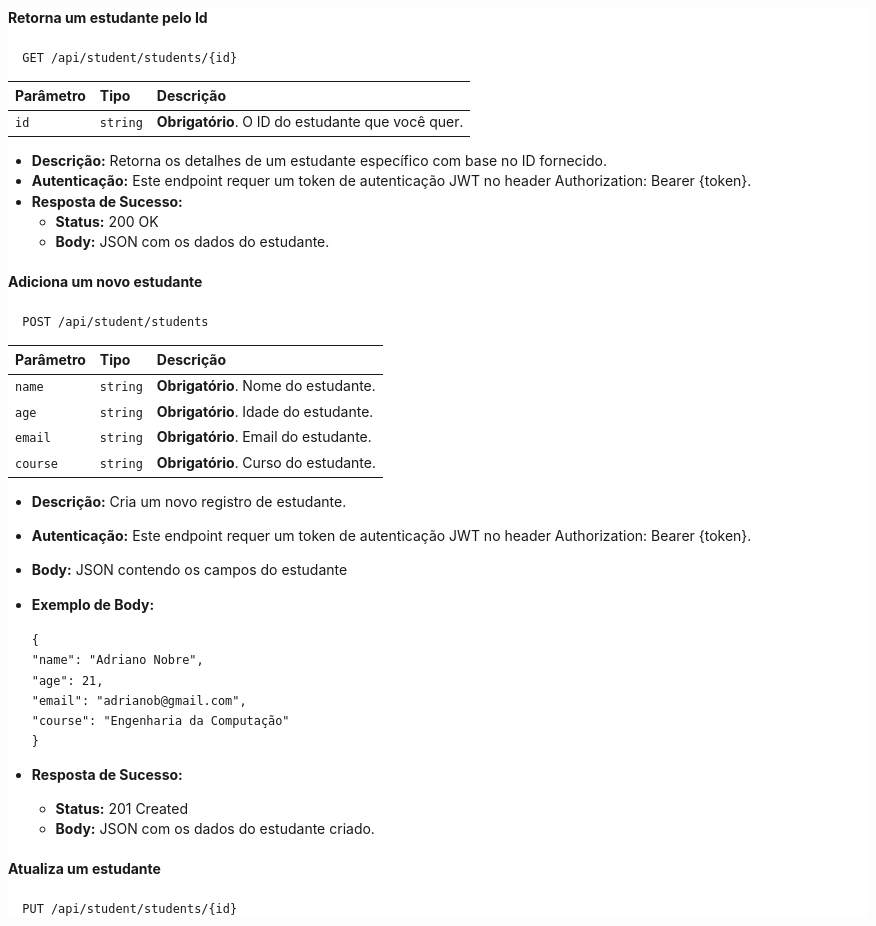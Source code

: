 #### Retorna um estudante pelo Id

```http
  GET /api/student/students/{id}
```

| Parâmetro | Tipo     | Descrição                                         |
| :-------- | :------- | :------------------------------------------------ |
| `id`      | `string` | **Obrigatório**. O ID do estudante que você quer. |

- **Descrição:** Retorna os detalhes de um estudante específico com base no ID fornecido.
- **Autenticação:** Este endpoint requer um token de autenticação JWT no header Authorization: Bearer {token}.
- **Resposta de Sucesso:**
  - **Status:** 200 OK
  - **Body:** JSON com os dados do estudante.

#### Adiciona um novo estudante

```http
  POST /api/student/students
```

| Parâmetro | Tipo     | Descrição                            |
| :-------- | :------- | :----------------------------------- |
| `name`    | `string` | **Obrigatório**. Nome do estudante.  |
| `age`     | `string` | **Obrigatório**. Idade do estudante. |
| `email`   | `string` | **Obrigatório**. Email do estudante. |
| `course`  | `string` | **Obrigatório**. Curso do estudante. |

- **Descrição:** Cria um novo registro de estudante.
- **Autenticação:** Este endpoint requer um token de autenticação JWT no header Authorization: Bearer {token}.
- **Body:** JSON contendo os campos do estudante
- **Exemplo de Body:**

  ```
  {
  "name": "Adriano Nobre",
  "age": 21,
  "email": "adrianob@gmail.com",
  "course": "Engenharia da Computação"
  }
  ```

- **Resposta de Sucesso:**
  - **Status:** 201 Created
  - **Body:** JSON com os dados do estudante criado.

#### Atualiza um estudante

```http
  PUT /api/student/students/{id}
```
